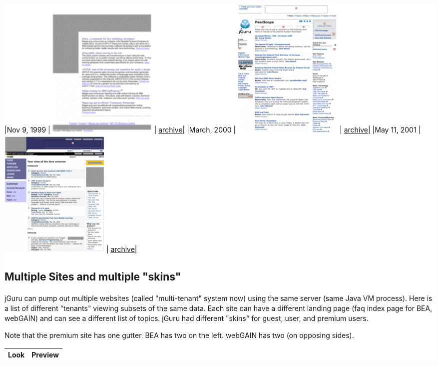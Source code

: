 |Nov 9, 1999 | <img src="figures/jguru/1999-11-09.gif" width=200> | [archive](http://web.archive.org/web/19991109003940/http://www.jguru.com)|
|March, 2000 | <img src="figures/jguru/2000-02-29.gif" width=200> | [archive](http://web.archive.org/web/20000303093944/http://www.jguru.com/portal/index.jsp)|
|May 11, 2001 | <img src="figures/jguru/2001-03-31.gif" width=200> | [archive](http://web.archive.org/web/20000511023122/http://www.jguru.com/portal/index.jsp)|

## Multiple Sites and multiple "skins"

jGuru can pump out multiple websites (called "multi-tenant" system now) using the same server (same Java VM process).  Here is a list of different "tenants" viewing subsets of the same data.  Each site can have a different landing page (faq index page for BEA, webGAIN) and can see a different list of topics.  jGuru had different "skins" for guest, user, and premium users.

Note that the premium site has one gutter.  BEA has two on the left.  webGAIN has two (on opposing sides).

| Look | Preview |
|--------|--------|